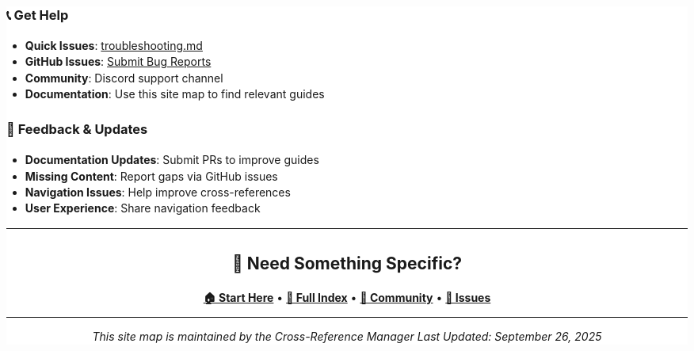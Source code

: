 ### 📞 **Get Help**
- **Quick Issues**: [troubleshooting.md](troubleshooting.md)
- **GitHub Issues**: [Submit Bug Reports](https://github.com/ruvnet/claude-flow/issues)
- **Community**: Discord support channel
- **Documentation**: Use this site map to find relevant guides

### 🔄 **Feedback & Updates**
- **Documentation Updates**: Submit PRs to improve guides
- **Missing Content**: Report gaps via GitHub issues
- **Navigation Issues**: Help improve cross-references
- **User Experience**: Share navigation feedback

---

<div align="center">

## 🎯 **Need Something Specific?**

**[🏠 Start Here](../README.md)** • **[📖 Full Index](INDEX.md)** • **[👥 Community](https://discord.gg/claude-flow)** • **[🐛 Issues](https://github.com/ruvnet/claude-flow/issues)**

---

*This site map is maintained by the Cross-Reference Manager*
*Last Updated: September 26, 2025*

</div>